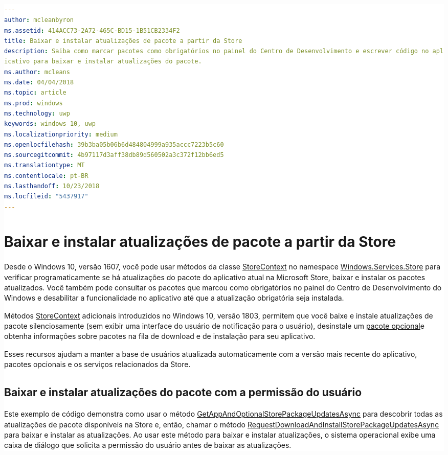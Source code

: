 ```yaml
---
author: mcleanbyron
ms.assetid: 414ACC73-2A72-465C-BD15-1B51CB2334F2
title: Baixar e instalar atualizações de pacote a partir da Store
description: Saiba como marcar pacotes como obrigatórios no painel do Centro de Desenvolvimento e escrever código no aplicativo para baixar e instalar atualizações do pacote.
ms.author: mcleans
ms.date: 04/04/2018
ms.topic: article
ms.prod: windows
ms.technology: uwp
keywords: windows 10, uwp
ms.localizationpriority: medium
ms.openlocfilehash: 39b3ba05b06b6d484804999a935accc7223b5c60
ms.sourcegitcommit: 4b97117d3aff38db89d560502a3c372f12bb6ed5
ms.translationtype: MT
ms.contentlocale: pt-BR
ms.lasthandoff: 10/23/2018
ms.locfileid: "5437917"
---
```

# <a name="download-and-install-package-updates-from-the-store"></a>Baixar e instalar atualizações de pacote a partir da Store

Desde o Windows 10, versão 1607, você pode usar métodos da classe [StoreContext](https://docs.microsoft.com/uwp/api/windows.services.store.storecontext) no namespace [Windows.Services.Store](https://docs.microsoft.com/uwp/api/windows.services.store) para verificar programaticamente se há atualizações do pacote do aplicativo atual na Microsoft Store, baixar e instalar os pacotes atualizados. Você também pode consultar os pacotes que marcou como obrigatórios no painel do Centro de Desenvolvimento do Windows e desabilitar a funcionalidade no aplicativo até que a atualização obrigatória seja instalada.

Métodos [StoreContext](https://docs.microsoft.com/uwp/api/windows.services.store.storecontext) adicionais introduzidos no Windows 10, versão 1803, permitem que você baixe e instale atualizações de pacote silenciosamente (sem exibir uma interface do usuário de notificação para o usuário), desinstale um [pacote opcional](optional-packages.md)e obtenha informações sobre pacotes na fila de download e de instalação para seu aplicativo.

Esses recursos ajudam a manter a base de usuários atualizada automaticamente com a versão mais recente do aplicativo, pacotes opcionais e os serviços relacionados da Store.

## <a name="download-and-install-package-updates-with-the-users-permission"></a>Baixar e instalar atualizações do pacote com a permissão do usuário

Este exemplo de código demonstra como usar o método [GetAppAndOptionalStorePackageUpdatesAsync](https://docs.microsoft.com/uwp/api/windows.services.store.storecontext.getappandoptionalstorepackageupdatesasync) para descobrir todas as atualizações de pacote disponíveis na Store e, então, chamar o método [RequestDownloadAndInstallStorePackageUpdatesAsync](https://docs.microsoft.com/uwp/api/windows.services.store.storecontext.requestdownloadandinstallstorepackageupdatesasync) para baixar e instalar as atualizações. Ao usar este método para baixar e instalar atualizações, o sistema operacional exibe uma caixa de diálogo que solicita a permissão do usuário antes de baixar as atualizações.
